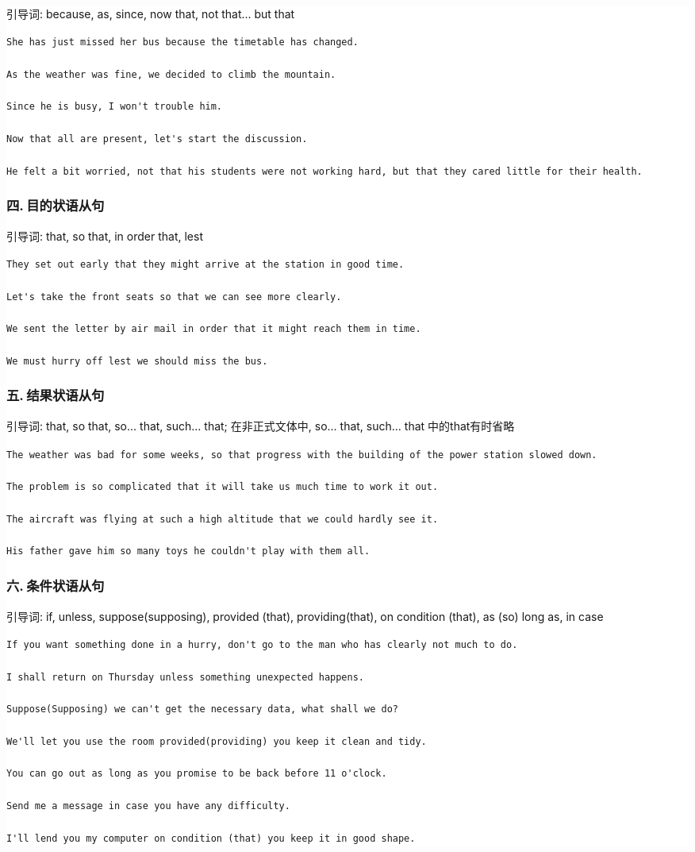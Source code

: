 引导词: because, as, since, now that, not that... but that

```
She has just missed her bus because the timetable has changed.

As the weather was fine, we decided to climb the mountain.

Since he is busy, I won't trouble him.

Now that all are present, let's start the discussion.

He felt a bit worried, not that his students were not working hard, but that they cared little for their health.
```

### 四. 目的状语从句

引导词: that, so that, in order that, lest

```
They set out early that they might arrive at the station in good time.

Let's take the front seats so that we can see more clearly.

We sent the letter by air mail in order that it might reach them in time.

We must hurry off lest we should miss the bus.
```

### 五. 结果状语从句

引导词: that, so that, so... that, such... that; 在非正式文体中, so... that, such... that 中的that有时省略

```
The weather was bad for some weeks, so that progress with the building of the power station slowed down.

The problem is so complicated that it will take us much time to work it out.

The aircraft was flying at such a high altitude that we could hardly see it.

His father gave him so many toys he couldn't play with them all.
```

### 六. 条件状语从句

引导词: if, unless, suppose(supposing), provided (that), providing(that), on condition (that), as (so) long as, in case

```
If you want something done in a hurry, don't go to the man who has clearly not much to do.

I shall return on Thursday unless something unexpected happens.

Suppose(Supposing) we can't get the necessary data, what shall we do?

We'll let you use the room provided(providing) you keep it clean and tidy.

You can go out as long as you promise to be back before 11 o'clock.

Send me a message in case you have any difficulty.

I'll lend you my computer on condition (that) you keep it in good shape.
```
